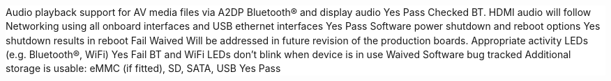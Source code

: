 <tr id="TR_933">

<td id="TD_935">Audio playback support for AV media files via A2DP Bluetooth® and display audio</td>

<td id="TD_936">Yes</td>

<td id="TD_938">Pass</td>

<td id="TD_939">Checked BT. HDMI audio will follow</td>

</tr>

<tr id="TR_942">

<td id="TD_944">Networking using all onboard interfaces and USB ethernet interfaces</td>

<td id="TD_945">Yes</td>

<td id="TD_947">Pass</td>

</tr>

<tr id="TR_951">

<td id="TD_953">Software power shutdown and reboot options</td>

<td id="TD_954">Yes</td>

<td id="TD_955">shutdown results in reboot</td>

<td id="TD_956">Fail</td>

<td id="TD_958">Waived</td>

<td id="TD_959">Will be addressed in future revision of the production boards.</td>

</tr>

<tr id="TR_960">

<td id="TD_962">Appropriate activity LEDs (e.g. Bluetooth®, WiFi)</td>

<td id="TD_963">Yes</td>

<td id="TD_965">Fail</td>

<td id="TD_966">BT and WiFi LEDs don’t blink when device is in use</td>

<td id="TD_967">Waived</td>

<td id="TD_968">Software bug tracked</td>

</tr>

<tr id="TR_969">

<td id="TD_971">Additional storage is usable: eMMC (if fitted), SD, SATA, USB</td>

<td id="TD_972">Yes</td>

<td id="TD_974">Pass</td>

</tr>

</tbody>

</table>

</div>

